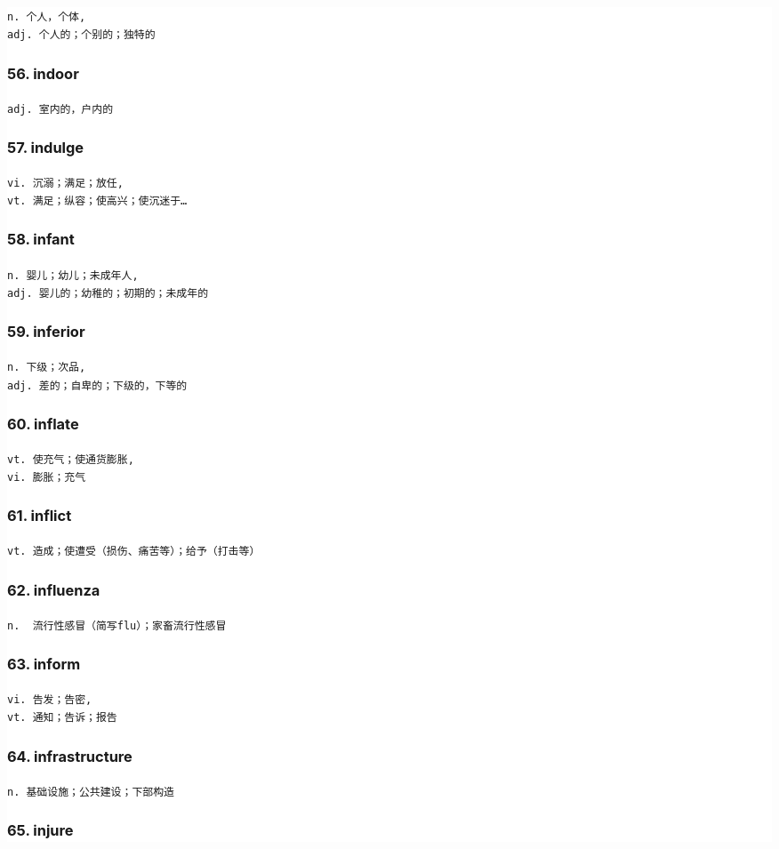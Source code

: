 ```
n. 个人，个体,
adj. 个人的；个别的；独特的
```
### 56. indoor

```
adj. 室内的，户内的
```
### 57. indulge

```
vi. 沉溺；满足；放任,
vt. 满足；纵容；使高兴；使沉迷于…
```
### 58. infant

```
n. 婴儿；幼儿；未成年人,
adj. 婴儿的；幼稚的；初期的；未成年的
```
### 59. inferior

```
n. 下级；次品,
adj. 差的；自卑的；下级的，下等的
```
### 60. inflate

```
vt. 使充气；使通货膨胀,
vi. 膨胀；充气
```
### 61. inflict

```
vt. 造成；使遭受（损伤、痛苦等）；给予（打击等）
```
### 62. influenza

```
n.  流行性感冒（简写flu）；家畜流行性感冒
```
### 63. inform

```
vi. 告发；告密,
vt. 通知；告诉；报告
```
### 64. infrastructure

```
n. 基础设施；公共建设；下部构造
```
### 65. injure
